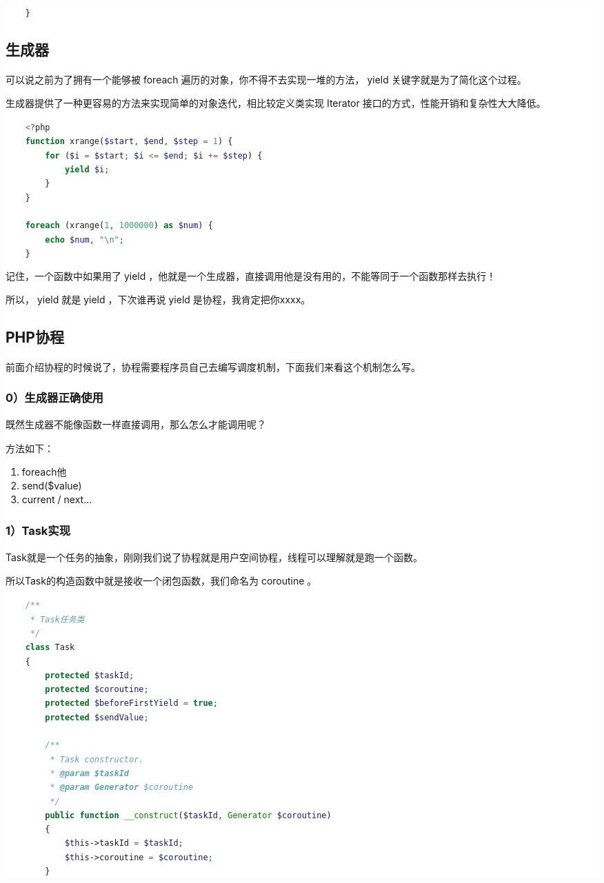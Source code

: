 ```php
    }
```

## 生成器

可以说之前为了拥有一个能够被 foreach 遍历的对象，你不得不去实现一堆的方法， yield 关键字就是为了简化这个过程。 

生成器提供了一种更容易的方法来实现简单的对象迭代，相比较定义类实现 Iterator 接口的方式，性能开销和复杂性大大降低。 

```php
    <?php
    function xrange($start, $end, $step = 1) {
        for ($i = $start; $i <= $end; $i += $step) {
            yield $i;
        }
    }
     
    foreach (xrange(1, 1000000) as $num) {
        echo $num, "\n";
    }
```

记住，一个函数中如果用了 yield ，他就是一个生成器，直接调用他是没有用的，不能等同于一个函数那样去执行！ 

所以， yield 就是 yield ，下次谁再说 yield 是协程，我肯定把你xxxx。 

## PHP协程

前面介绍协程的时候说了，协程需要程序员自己去编写调度机制，下面我们来看这个机制怎么写。

### 0）生成器正确使用

既然生成器不能像函数一样直接调用，那么怎么才能调用呢？

方法如下：

1. foreach他
1. send($value)
1. current / next...

### 1）Task实现

Task就是一个任务的抽象，刚刚我们说了协程就是用户空间协程，线程可以理解就是跑一个函数。

所以Task的构造函数中就是接收一个闭包函数，我们命名为 coroutine 。 

```php
    /**
     * Task任务类
     */
    class Task
    {
        protected $taskId;
        protected $coroutine;
        protected $beforeFirstYield = true;
        protected $sendValue;
    
        /**
         * Task constructor.
         * @param $taskId
         * @param Generator $coroutine
         */
        public function __construct($taskId, Generator $coroutine)
        {
            $this->taskId = $taskId;
            $this->coroutine = $coroutine;
        }
```